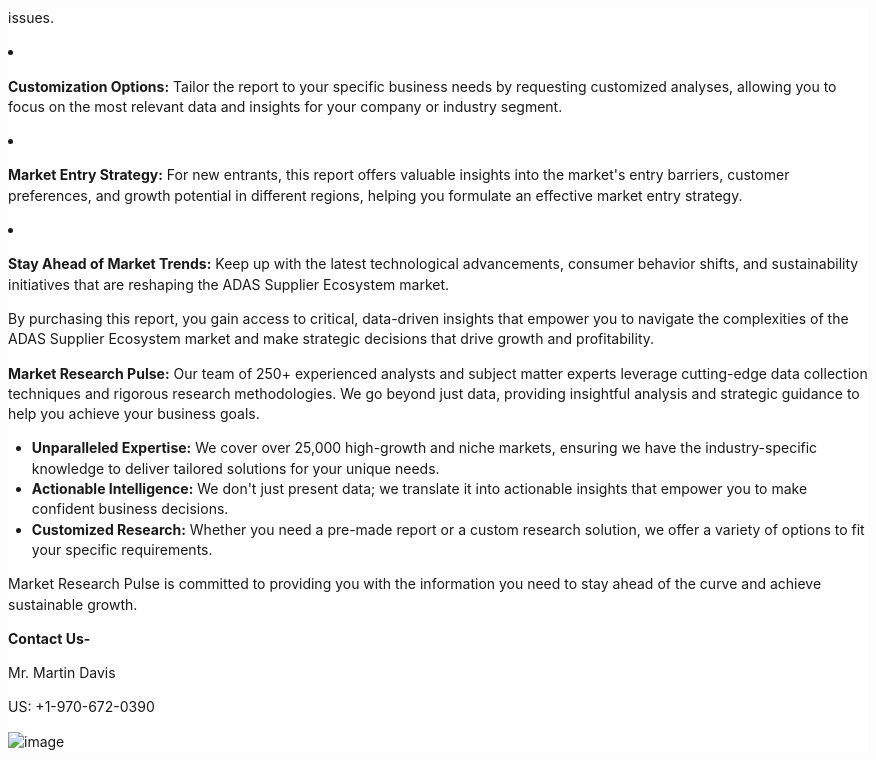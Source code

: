 issues.</p></li><li><p><strong>Customization Options:</strong> Tailor the report to your specific business needs by requesting customized analyses, allowing you to focus on the most relevant data and insights for your company or industry segment.</p></li><li><p><strong>Market Entry Strategy:</strong> For new entrants, this report offers valuable insights into the market's entry barriers, customer preferences, and growth potential in different regions, helping you formulate an effective market entry strategy.</p></li><li><p><strong>Stay Ahead of Market Trends:</strong> Keep up with the latest technological advancements, consumer behavior shifts, and sustainability initiatives that are reshaping the ADAS Supplier Ecosystem market.</p></li></ol><p>By purchasing this report, you gain access to critical, data-driven insights that empower you to navigate the complexities of the ADAS Supplier Ecosystem market and make strategic decisions that drive growth and profitability.</p><p><strong>Market Research Pulse:</strong>&nbsp;Our team of 250+ experienced analysts and subject matter experts leverage cutting-edge data collection techniques and rigorous research methodologies. We go beyond just data, providing insightful analysis and strategic guidance to help you achieve your business goals.</p><ul><li><strong>Unparalleled Expertise:</strong>&nbsp;We cover over 25,000 high-growth and niche markets, ensuring we have the industry-specific knowledge to deliver tailored solutions for your unique needs.</li><li><strong>Actionable Intelligence:</strong>&nbsp;We don't just present data; we translate it into actionable insights that empower you to make confident business decisions.</li><li><strong>Customized Research:</strong>&nbsp;Whether you need a pre-made report or a custom research solution, we offer a variety of options to fit your specific requirements.</li></ul><p>Market Research Pulse is committed to providing you with the information you need to stay ahead of the curve and achieve sustainable growth.</p><p><strong>Contact Us-</strong></p><p>Mr. Martin Davis</p><p>US: +1-970-672-0390</p>
![image](https://github.com/user-attachments/assets/99422bed-7814-4638-88e2-2fb4b115c000)
